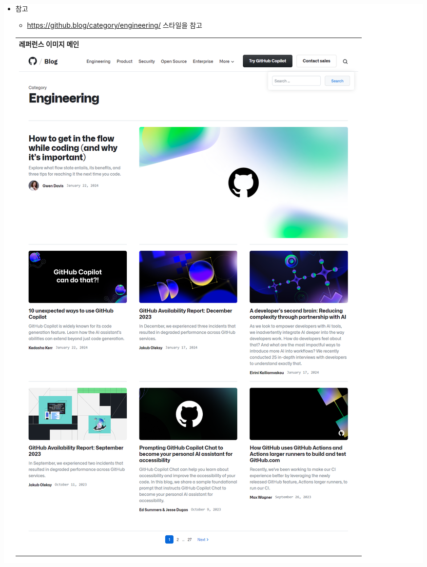 
- 참고

  - https://github.blog/category/engineering/ 스타일을 참고
  <table>
      <tr>
          <th>레퍼런스 이미지 메인</th>
      </tr>
      <tr>
          <td><img src="readme_img/레퍼런스.png" width="100%"></td>
      </tr>
  </table>
  <table>